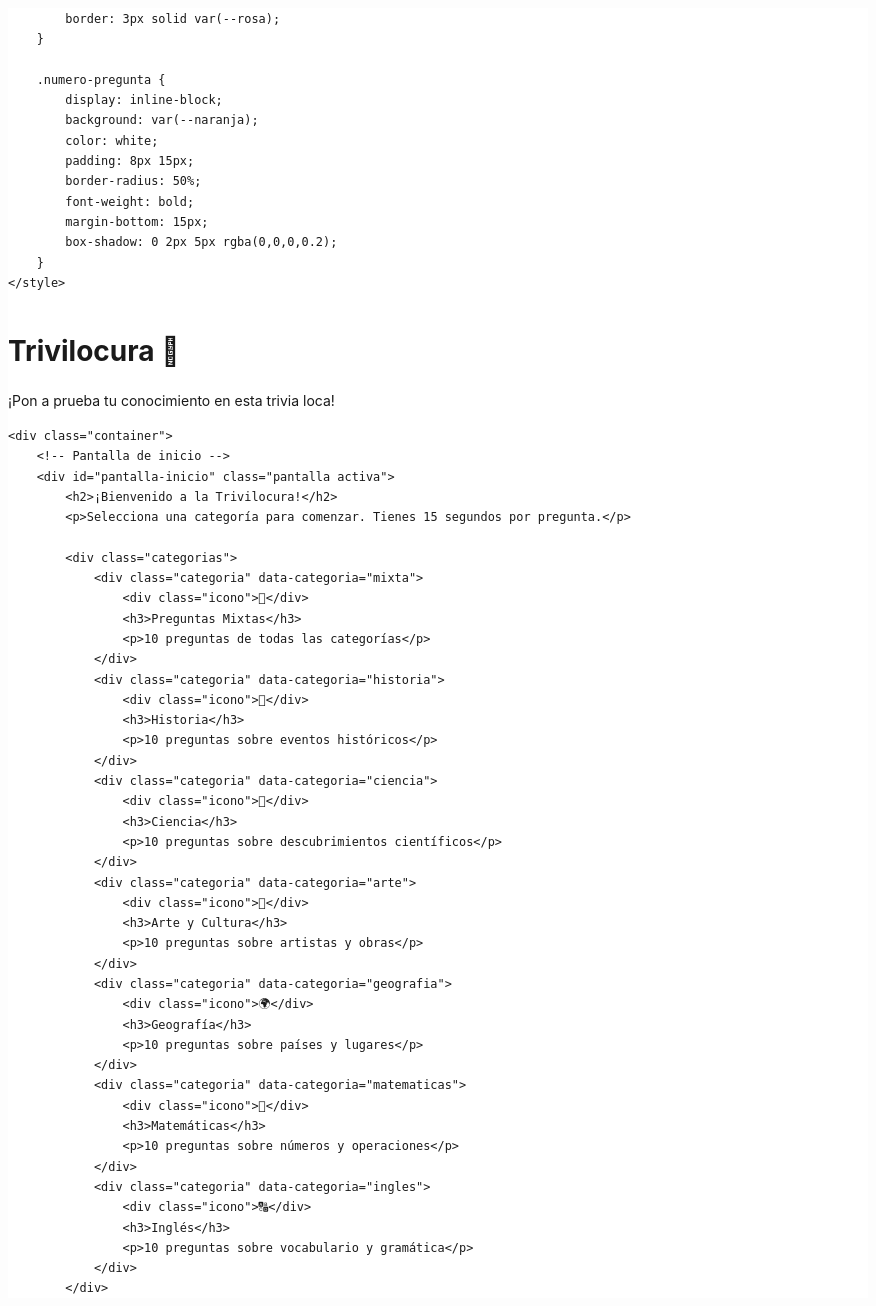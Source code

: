            border: 3px solid var(--rosa);
        }

        .numero-pregunta {
            display: inline-block;
            background: var(--naranja);
            color: white;
            padding: 8px 15px;
            border-radius: 50%;
            font-weight: bold;
            margin-bottom: 15px;
            box-shadow: 0 2px 5px rgba(0,0,0,0.2);
        }
    </style>
</head>
<body>
    <div class="titulo-contenedor">
        <h1>Trivilocura <span class="corazon">💖</span></h1>
    </div>
    <p class="subtitle">¡Pon a prueba tu conocimiento en esta trivia loca!</p>

    <div class="container">
        <!-- Pantalla de inicio -->
        <div id="pantalla-inicio" class="pantalla activa">
            <h2>¡Bienvenido a la Trivilocura!</h2>
            <p>Selecciona una categoría para comenzar. Tienes 15 segundos por pregunta.</p>
            
            <div class="categorias">
                <div class="categoria" data-categoria="mixta">
                    <div class="icono">🎲</div>
                    <h3>Preguntas Mixtas</h3>
                    <p>10 preguntas de todas las categorías</p>
                </div>
                <div class="categoria" data-categoria="historia">
                    <div class="icono">📜</div>
                    <h3>Historia</h3>
                    <p>10 preguntas sobre eventos históricos</p>
                </div>
                <div class="categoria" data-categoria="ciencia">
                    <div class="icono">🔬</div>
                    <h3>Ciencia</h3>
                    <p>10 preguntas sobre descubrimientos científicos</p>
                </div>
                <div class="categoria" data-categoria="arte">
                    <div class="icono">🎨</div>
                    <h3>Arte y Cultura</h3>
                    <p>10 preguntas sobre artistas y obras</p>
                </div>
                <div class="categoria" data-categoria="geografia">
                    <div class="icono">🌍</div>
                    <h3>Geografía</h3>
                    <p>10 preguntas sobre países y lugares</p>
                </div>
                <div class="categoria" data-categoria="matematicas">
                    <div class="icono">🧮</div>
                    <h3>Matemáticas</h3>
                    <p>10 preguntas sobre números y operaciones</p>
                </div>
                <div class="categoria" data-categoria="ingles">
                    <div class="icono">🔠</div>
                    <h3>Inglés</h3>
                    <p>10 preguntas sobre vocabulario y gramática</p>
                </div>
            </div>
            
